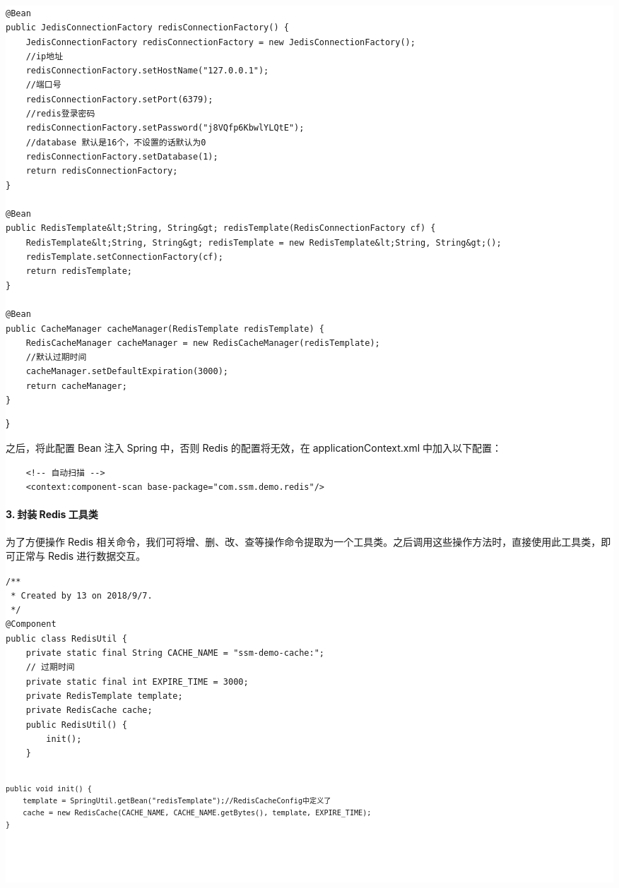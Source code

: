     @Bean
    public JedisConnectionFactory redisConnectionFactory() {
        JedisConnectionFactory redisConnectionFactory = new JedisConnectionFactory();
        //ip地址
        redisConnectionFactory.setHostName("127.0.0.1");
        //端口号
        redisConnectionFactory.setPort(6379);
        //redis登录密码
        redisConnectionFactory.setPassword("j8VQfp6KbwlYLQtE");
        //database 默认是16个，不设置的话默认为0
        redisConnectionFactory.setDatabase(1);
        return redisConnectionFactory;
    }

    @Bean
    public RedisTemplate&lt;String, String&gt; redisTemplate(RedisConnectionFactory cf) {
        RedisTemplate&lt;String, String&gt; redisTemplate = new RedisTemplate&lt;String, String&gt;();
        redisTemplate.setConnectionFactory(cf);
        return redisTemplate;
    }

    @Bean
    public CacheManager cacheManager(RedisTemplate redisTemplate) {
        RedisCacheManager cacheManager = new RedisCacheManager(redisTemplate);
        //默认过期时间
        cacheManager.setDefaultExpiration(3000);
        return cacheManager;
    }

}
</code></pre>
<p>之后，将此配置 Bean 注入 Spring 中，否则 Redis 的配置将无效，在 applicationContext.xml 中加入以下配置：</p>
<pre><code>    &lt;!-- 自动扫描 --&gt;
    &lt;context:component-scan base-package="com.ssm.demo.redis"/&gt;
</code></pre>
<h4 id="3redis-1">3. 封装 Redis 工具类</h4>
<p>为了方便操作 Redis 相关命令，我们可将增、删、改、查等操作命令提取为一个工具类。之后调用这些操作方法时，直接使用此工具类，即可正常与 Redis 进行数据交互。</p>
<pre><code>/**
 * Created by 13 on 2018/9/7.
 */
@Component
public class RedisUtil {
    private static final String CACHE_NAME = "ssm-demo-cache:";
    // 过期时间
    private static final int EXPIRE_TIME = 3000;
    private RedisTemplate template;
    private RedisCache cache;
    public RedisUtil() {
        init();
    }

    public void init() {
        template = SpringUtil.getBean("redisTemplate");//RedisCacheConfig中定义了
        cache = new RedisCache(CACHE_NAME, CACHE_NAME.getBytes(), template, EXPIRE_TIME);
    }
